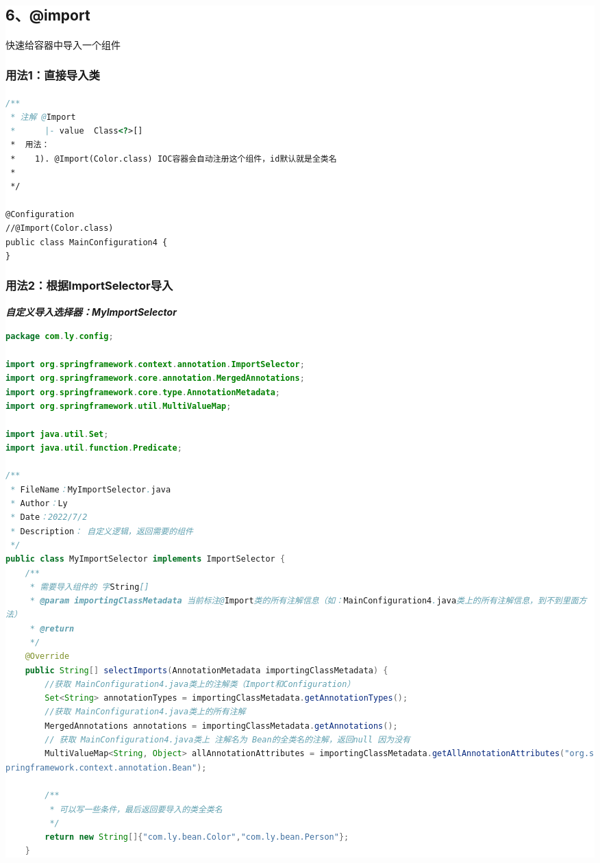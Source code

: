 ## 6、@import

快速给容器中导入一个组件

### 用法1：直接导入类

```java
/**
 * 注解 @Import
 *      |- value  Class<?>[]
 *  用法：
 *    1). @Import(Color.class) IOC容器会自动注册这个组件，id默认就是全类名
 *  
 */

@Configuration
//@Import(Color.class)
public class MainConfiguration4 {
}
```

### 用法2：根据ImportSelector导入

***自定义导入选择器：MyImportSelector***

```java
package com.ly.config;

import org.springframework.context.annotation.ImportSelector;
import org.springframework.core.annotation.MergedAnnotations;
import org.springframework.core.type.AnnotationMetadata;
import org.springframework.util.MultiValueMap;

import java.util.Set;
import java.util.function.Predicate;

/**
 * FileName：MyImportSelector.java
 * Author：Ly
 * Date：2022/7/2
 * Description： 自定义逻辑，返回需要的组件
 */
public class MyImportSelector implements ImportSelector {
    /**
     * 需要导入组件的 字String[]
     * @param importingClassMetadata 当前标注@Import类的所有注解信息（如：MainConfiguration4.java类上的所有注解信息，到不到里面方法）
     * @return
     */
    @Override
    public String[] selectImports(AnnotationMetadata importingClassMetadata) {
        //获取 MainConfiguration4.java类上的注解类（Import和Configuration）
        Set<String> annotationTypes = importingClassMetadata.getAnnotationTypes();
        //获取 MainConfiguration4.java类上的所有注解
        MergedAnnotations annotations = importingClassMetadata.getAnnotations();
        // 获取 MainConfiguration4.java类上 注解名为 Bean的全类名的注解，返回null 因为没有
        MultiValueMap<String, Object> allAnnotationAttributes = importingClassMetadata.getAllAnnotationAttributes("org.springframework.context.annotation.Bean");

        /**
         * 可以写一些条件，最后返回要导入的类全类名
         */
        return new String[]{"com.ly.bean.Color","com.ly.bean.Person"};
    }
```